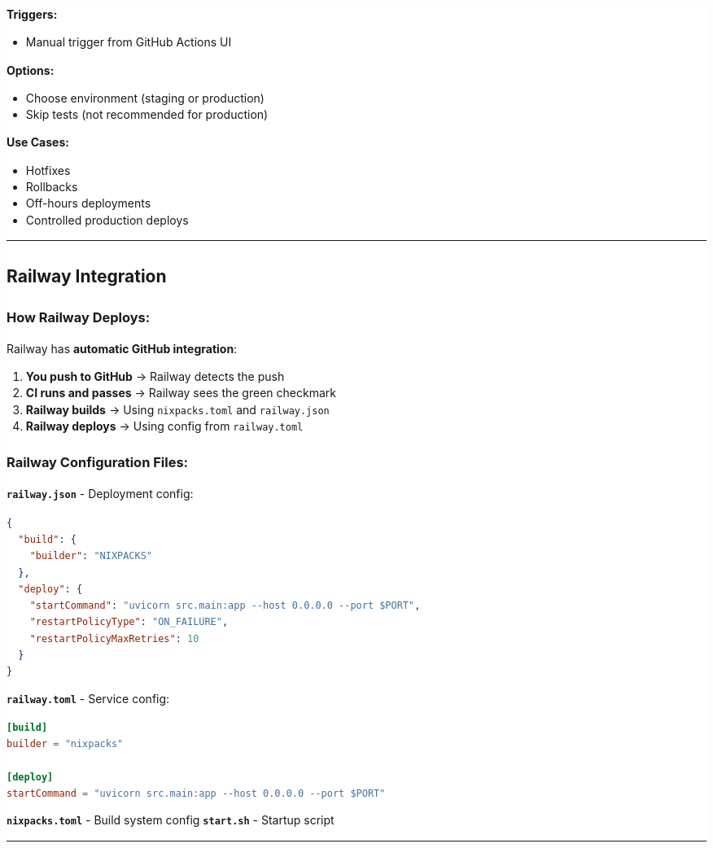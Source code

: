 **Triggers:**
- Manual trigger from GitHub Actions UI

**Options:**
- Choose environment (staging or production)
- Skip tests (not recommended for production)

**Use Cases:**
- Hotfixes
- Rollbacks
- Off-hours deployments
- Controlled production deploys

---

## Railway Integration

### How Railway Deploys:

Railway has **automatic GitHub integration**:

1. **You push to GitHub** → Railway detects the push
2. **CI runs and passes** → Railway sees the green checkmark
3. **Railway builds** → Using `nixpacks.toml` and `railway.json`
4. **Railway deploys** → Using config from `railway.toml`

### Railway Configuration Files:

**`railway.json`** - Deployment config:
```json
{
  "build": {
    "builder": "NIXPACKS"
  },
  "deploy": {
    "startCommand": "uvicorn src.main:app --host 0.0.0.0 --port $PORT",
    "restartPolicyType": "ON_FAILURE",
    "restartPolicyMaxRetries": 10
  }
}
```

**`railway.toml`** - Service config:
```toml
[build]
builder = "nixpacks"

[deploy]
startCommand = "uvicorn src.main:app --host 0.0.0.0 --port $PORT"
```

**`nixpacks.toml`** - Build system config
**`start.sh`** - Startup script

---
